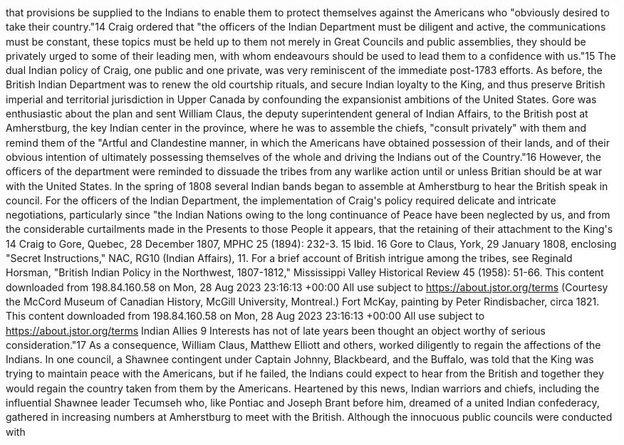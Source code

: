  that provisions be supplied to the Indians to enable them to 
 protect themselves against the Americans who "obviously 
 desired to take their country."14 Craig ordered that "the officers 
 of the Indian Department must be diligent and active, the 
 communications must be constant, these topics must be held up 
 to them not merely in Great Councils and public assemblies, 
 they should be privately urged to some of their leading men, 
 with whom endeavours should be used to lead them to a 
 confidence with us."15 
 The dual Indian policy of Craig, one public and one private, 
 was very reminiscent of the immediate post-1783 efforts. As 
 before, the British Indian Department was to renew the old 
 courtship rituals, and secure Indian loyalty to the King, and 
 thus preserve British imperial and territorial jurisdiction in 
 Upper Canada by confounding the expansionist ambitions of the 
 United States. Gore was enthusiastic about the plan and sent 
 William Claus, the deputy superintendent general of Indian 
 Affairs, to the British post at Amherstburg, the key Indian 
 center in the province, where he was to assemble the chiefs, 
 "consult privately" with them and remind them of the "Artful 
 and Clandestine manner, in which the Americans have obtained 
 possession of their lands, and of their obvious intention of 
 ultimately possessing themselves of the whole and driving the 
 Indians out of the Country."16 However, the officers of the 
 department were reminded to dissuade the tribes from any 
 warlike action until or unless Britian should be at war with the 
 United States. 
 In the spring of 1808 several Indian bands began to assemble 
 at Amherstburg to hear the British speak in council. For the 
 officers of the Indian Department, the implementation of 
 Craig's policy required delicate and intricate negotiations, 
 particularly since "the Indian Nations owing to the long 
 continuance of Peace have been neglected by us, and from the 
 considerable curtailments made in the Presents to those People 
 it appears, that the retaining of their attachment to the King's 
 14 Craig to Gore, Quebec, 28 December 1807, MPHC 25 (1894): 232-3. 
 15 Ibid. 
 16 Gore to Claus, York, 29 January 1808, enclosing "Secret Instructions," 
 NAC, RG10 (Indian Affairs), 11. For a brief account of British intrigue among 
 the tribes, see Reginald Horsman, "British Indian Policy in the Northwest, 
 1807-1812," Mississippi Valley Historical Review 45 (1958): 51-66. 
This content downloaded from 
           198.84.160.58 on Mon, 28 Aug 2023 23:16:13 +00:00             
All use subject to https://about.jstor.org/terms (Courtesy the McCord Museum of Canadian History, McGill University, Montreal.) 
 Fort McKay, painting by Peter Rindisbacher, circa 1821. 
This content downloaded from 
           198.84.160.58 on Mon, 28 Aug 2023 23:16:13 +00:00             
All use subject to https://about.jstor.org/terms Indian Allies 
 9
 Interests has not of late years been thought an object worthy of 
 serious consideration."17 As a consequence, William Claus, 
 Matthew Elliott and others, worked diligently to regain the 
 affections of the Indians. In one council, a Shawnee contingent 
 under Captain Johnny, Blackbeard, and the Buffalo, was told 
 that the King was trying to maintain peace with the 
 Americans, but if he failed, the Indians could expect to hear 
 from the British and together they would regain the country 
 taken from them by the Americans. Heartened by this news, 
 Indian warriors and chiefs, including the influential Shawnee 
 leader Tecumseh who, like Pontiac and Joseph Brant before 
 him, dreamed of a united Indian confederacy, gathered in 
 increasing numbers at Amherstburg to meet with the British. 
 Although the innocuous public councils were conducted with 